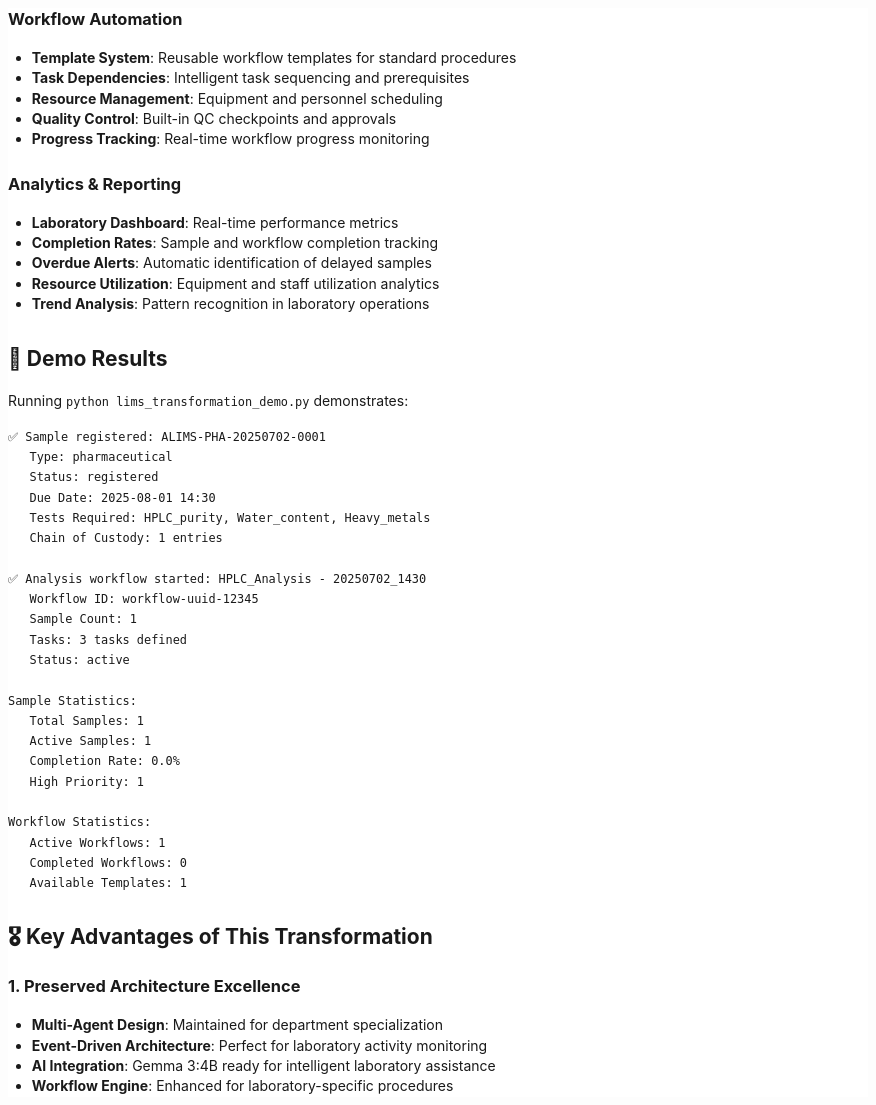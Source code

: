 ### **Workflow Automation**
- **Template System**: Reusable workflow templates for standard procedures
- **Task Dependencies**: Intelligent task sequencing and prerequisites
- **Resource Management**: Equipment and personnel scheduling
- **Quality Control**: Built-in QC checkpoints and approvals
- **Progress Tracking**: Real-time workflow progress monitoring

### **Analytics & Reporting**
- **Laboratory Dashboard**: Real-time performance metrics
- **Completion Rates**: Sample and workflow completion tracking
- **Overdue Alerts**: Automatic identification of delayed samples
- **Resource Utilization**: Equipment and staff utilization analytics
- **Trend Analysis**: Pattern recognition in laboratory operations

## 🚀 Demo Results

Running `python lims_transformation_demo.py` demonstrates:

```
✅ Sample registered: ALIMS-PHA-20250702-0001
   Type: pharmaceutical
   Status: registered
   Due Date: 2025-08-01 14:30
   Tests Required: HPLC_purity, Water_content, Heavy_metals
   Chain of Custody: 1 entries

✅ Analysis workflow started: HPLC_Analysis - 20250702_1430
   Workflow ID: workflow-uuid-12345
   Sample Count: 1
   Tasks: 3 tasks defined
   Status: active

Sample Statistics:
   Total Samples: 1
   Active Samples: 1
   Completion Rate: 0.0%
   High Priority: 1

Workflow Statistics:
   Active Workflows: 1
   Completed Workflows: 0
   Available Templates: 1
```

## 🎖️ Key Advantages of This Transformation

### **1. Preserved Architecture Excellence**
- **Multi-Agent Design**: Maintained for department specialization
- **Event-Driven Architecture**: Perfect for laboratory activity monitoring
- **AI Integration**: Gemma 3:4B ready for intelligent laboratory assistance
- **Workflow Engine**: Enhanced for laboratory-specific procedures
